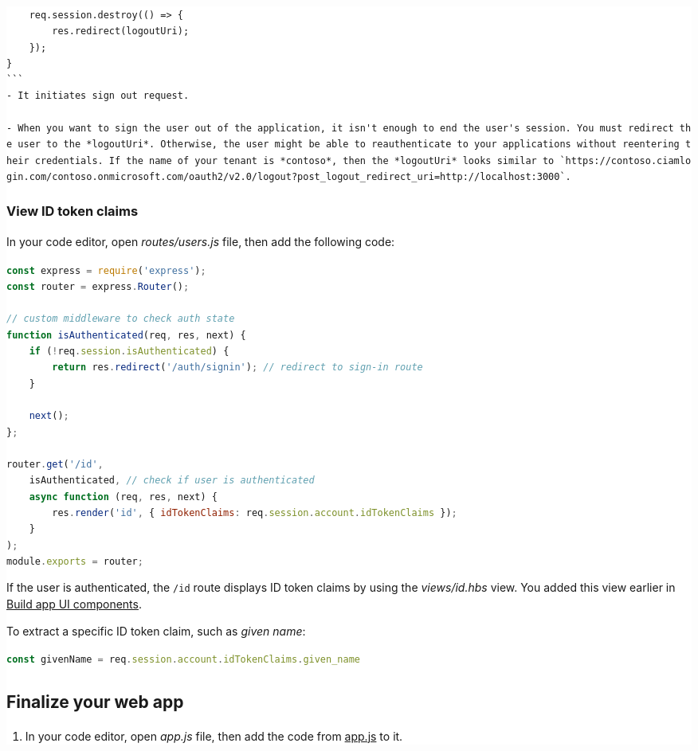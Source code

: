         req.session.destroy(() => {
            res.redirect(logoutUri);
        });
    }
    ```
    - It initiates sign out request. 
    
    - When you want to sign the user out of the application, it isn't enough to end the user's session. You must redirect the user to the *logoutUri*. Otherwise, the user might be able to reauthenticate to your applications without reentering their credentials. If the name of your tenant is *contoso*, then the *logoutUri* looks similar to `https://contoso.ciamlogin.com/contoso.onmicrosoft.com/oauth2/v2.0/logout?post_logout_redirect_uri=http://localhost:3000`.
    
    
### View ID token claims

In your code editor, open *routes/users.js* file, then add the following code:

```javascript
const express = require('express');
const router = express.Router();

// custom middleware to check auth state
function isAuthenticated(req, res, next) {
    if (!req.session.isAuthenticated) {
        return res.redirect('/auth/signin'); // redirect to sign-in route
    }

    next();
};

router.get('/id',
    isAuthenticated, // check if user is authenticated
    async function (req, res, next) {
        res.render('id', { idTokenClaims: req.session.account.idTokenClaims });
    }
);        
module.exports = router;
```

If the user is authenticated, the `/id` route displays ID token claims by using the *views/id.hbs* view. You added this view earlier in [Build app UI components](tutorial-web-app-node-sign-in-prepare-app.md#build-app-ui-components).

To extract a specific ID token claim, such as *given name*: 

```javascript
const givenName = req.session.account.idTokenClaims.given_name
``` 

## Finalize your web app 

1. In your code editor, open *app.js* file, then add the code from [app.js](https://github.com/Azure-Samples/ms-identity-ciam-javascript-tutorial/blob/main/1-Authentication/5-sign-in-express/App/app.js) to it.
